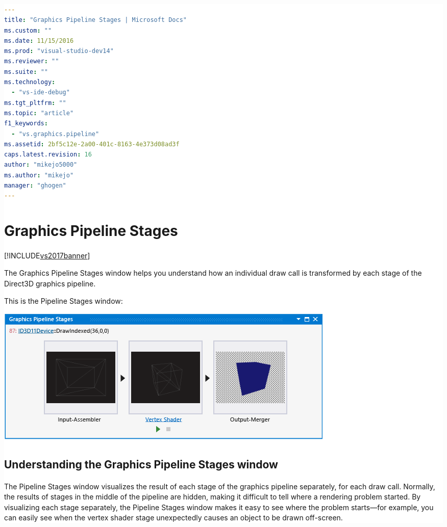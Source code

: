 ```yaml
---
title: "Graphics Pipeline Stages | Microsoft Docs"
ms.custom: ""
ms.date: 11/15/2016
ms.prod: "visual-studio-dev14"
ms.reviewer: ""
ms.suite: ""
ms.technology: 
  - "vs-ide-debug"
ms.tgt_pltfrm: ""
ms.topic: "article"
f1_keywords: 
  - "vs.graphics.pipeline"
ms.assetid: 2bf5c12e-2a00-401c-8163-4e373d08ad3f
caps.latest.revision: 16
author: "mikejo5000"
ms.author: "mikejo"
manager: "ghogen"
---
```

# Graphics Pipeline Stages
[!INCLUDE[vs2017banner](../includes/vs2017banner.md)]

The Graphics Pipeline Stages window helps you understand how an individual draw call is transformed by each stage of the Direct3D graphics pipeline.  
  
 This is the Pipeline Stages window:  
  
 ![A 3&#45;D object goes through the pipeline stages.](../debugger/media/gfx-diag-demo-pipeline-stages-orientation.png "gfx_diag_demo_pipeline_stages_orientation")  
  
## Understanding the Graphics Pipeline Stages window  
 The Pipeline Stages window visualizes the result of each stage of the graphics pipeline separately, for each draw call. Normally, the results of stages in the middle of the pipeline are hidden, making it difficult to tell where a rendering problem started. By visualizing each stage separately, the Pipeline Stages window makes it easy to see where the problem starts—for example, you can easily see when the vertex shader stage unexpectedly causes an object to be drawn off-screen.  
  